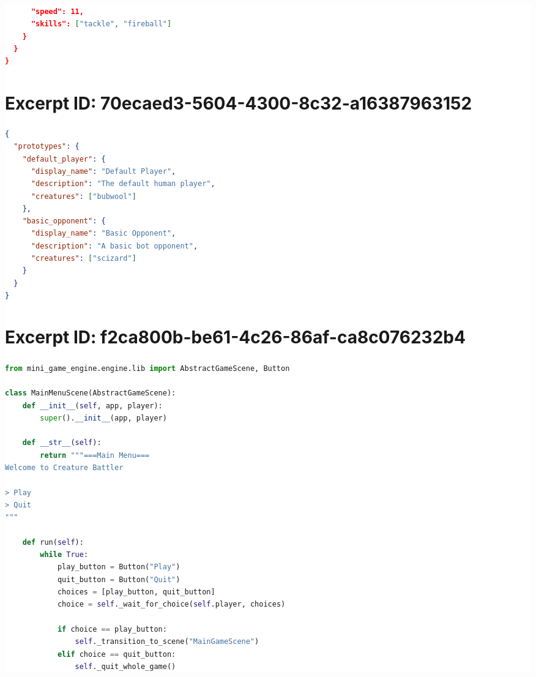 ```json main_game/content/creature.json
      "speed": 11,
      "skills": ["tackle", "fireball"]
    }
  }
}
```

# Excerpt ID: 70ecaed3-5604-4300-8c32-a16387963152
```json main_game/content/player.json
{
  "prototypes": {
    "default_player": {
      "display_name": "Default Player",
      "description": "The default human player",
      "creatures": ["bubwool"]
    },
    "basic_opponent": {
      "display_name": "Basic Opponent",
      "description": "A basic bot opponent",
      "creatures": ["scizard"]
    }
  }
}
```

# Excerpt ID: f2ca800b-be61-4c26-86af-ca8c076232b4
```python main_game/scenes/main_menu_scene.py
from mini_game_engine.engine.lib import AbstractGameScene, Button

class MainMenuScene(AbstractGameScene):
    def __init__(self, app, player):
        super().__init__(app, player)

    def __str__(self):
        return """===Main Menu===
Welcome to Creature Battler

> Play
> Quit
"""

    def run(self):
        while True:
            play_button = Button("Play")
            quit_button = Button("Quit")
            choices = [play_button, quit_button]
            choice = self._wait_for_choice(self.player, choices)

            if choice == play_button:
                self._transition_to_scene("MainGameScene")
            elif choice == quit_button:
                self._quit_whole_game()
```
